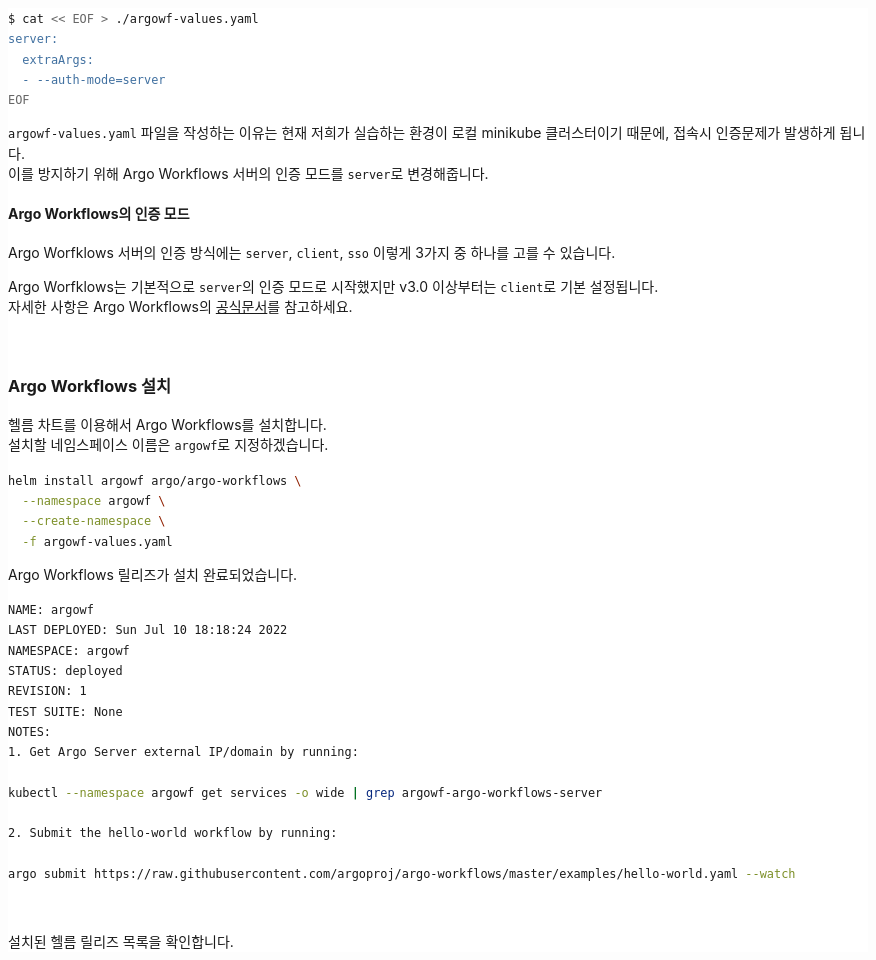```bash
$ cat << EOF > ./argowf-values.yaml
server:
  extraArgs:
  - --auth-mode=server
EOF
```

`argowf-values.yaml` 파일을 작성하는 이유는 현재 저희가 실습하는 환경이 로컬 minikube 클러스터이기 때문에, 접속시 인증문제가 발생하게 됩니다.  
이를 방지하기 위해 Argo Workflows 서버의 인증 모드를 `server`로 변경해줍니다.

#### Argo Workflows의 인증 모드

Argo Worfklows 서버의 인증 방식에는 `server`, `client`, `sso` 이렇게 3가지 중 하나를 고를 수 있습니다.

Argo Worfklows는 기본적으로 `server`의 인증 모드로 시작했지만 v3.0 이상부터는 `client`로 기본 설정됩니다.  
자세한 사항은 Argo Workflows의 [공식문서](https://argoproj.github.io/argo-workflows/argo-server-auth-mode/)를 참고하세요.

&nbsp;

### Argo Workflows 설치

헬름 차트를 이용해서 Argo Workflows를 설치합니다.  
설치할 네임스페이스 이름은 `argowf`로 지정하겠습니다.

```bash
helm install argowf argo/argo-workflows \
  --namespace argowf \
  --create-namespace \
  -f argowf-values.yaml
```

Argo Workflows 릴리즈가 설치 완료되었습니다.

```bash
NAME: argowf
LAST DEPLOYED: Sun Jul 10 18:18:24 2022
NAMESPACE: argowf
STATUS: deployed
REVISION: 1
TEST SUITE: None
NOTES:
1. Get Argo Server external IP/domain by running:

kubectl --namespace argowf get services -o wide | grep argowf-argo-workflows-server

2. Submit the hello-world workflow by running:

argo submit https://raw.githubusercontent.com/argoproj/argo-workflows/master/examples/hello-world.yaml --watch
```

&nbsp;

설치된 헬름 릴리즈 목록을 확인합니다.

